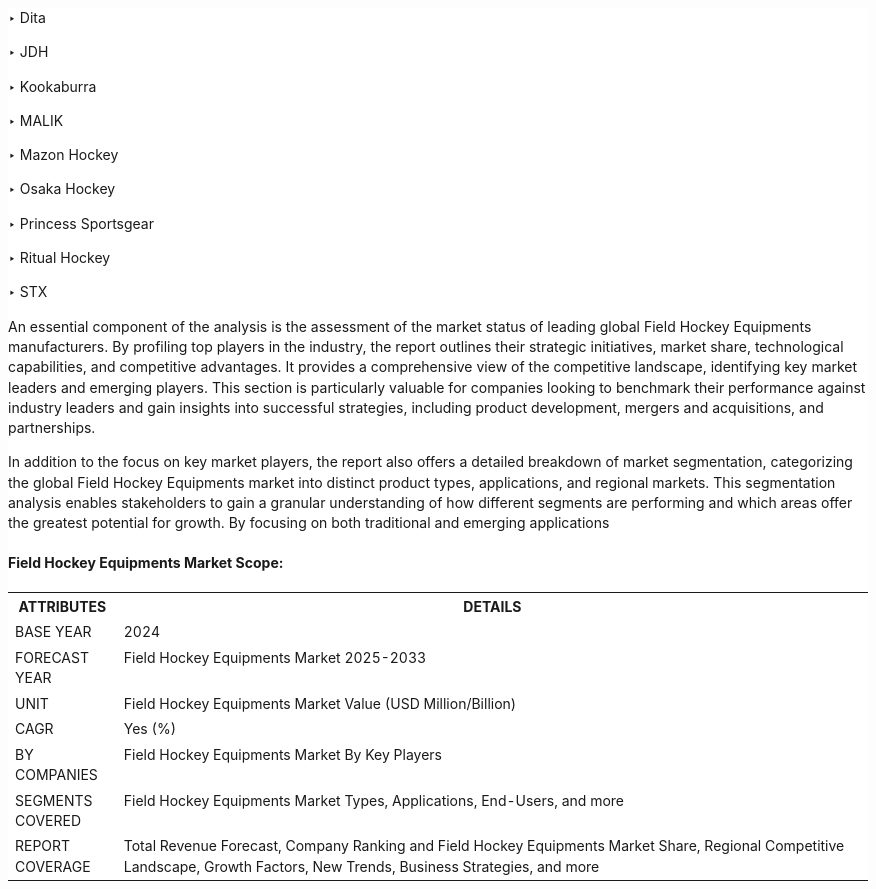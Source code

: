 ‣ Dita

‣ JDH

‣ Kookaburra

‣ MALIK

‣ Mazon Hockey

‣ Osaka Hockey

‣ Princess Sportsgear

‣ Ritual Hockey

‣ STX

An essential component of the analysis is the assessment of the market status of leading global Field Hockey Equipments manufacturers. By profiling top players in the industry, the report outlines their strategic initiatives, market share, technological capabilities, and competitive advantages. It provides a comprehensive view of the competitive landscape, identifying key market leaders and emerging players. This section is particularly valuable for companies looking to benchmark their performance against industry leaders and gain insights into successful strategies, including product development, mergers and acquisitions, and partnerships.

In addition to the focus on key market players, the report also offers a detailed breakdown of market segmentation, categorizing the global Field Hockey Equipments market into distinct product types, applications, and regional markets. This segmentation analysis enables stakeholders to gain a granular understanding of how different segments are performing and which areas offer the greatest potential for growth. By focusing on both traditional and emerging applications

<h4>Field Hockey Equipments Market Scope:</h4>
<table>
<tr>
<th>ATTRIBUTES</th>
<th>DETAILS</th>
</tr>
<tr>
<td>BASE YEAR</td>
<td>2024</td>
</tr>
<tr>
<td>FORECAST YEAR</td>
<td>Field Hockey Equipments Market 2025-2033</td>
</tr>
<tr>
<td>UNIT</td>
<td>Field Hockey Equipments Market Value (USD Million/Billion)</td>
<tr>
<td>CAGR</td>
<td>Yes (%)</td>
</tr>
</tr>
<tr>
<td>BY COMPANIES</td>
<td>Field Hockey Equipments Market By Key Players</td>
</tr>
<tr>
<td>SEGMENTS COVERED</td>
<td>Field Hockey Equipments Market Types, Applications, End-Users, and more</td>
</tr>
<tr>
<td>REPORT COVERAGE</td>
<td>Total Revenue Forecast, Company Ranking and Field Hockey Equipments Market Share, Regional Competitive Landscape, Growth Factors, New Trends, Business Strategies, and more</td>
</tr>
<tr>